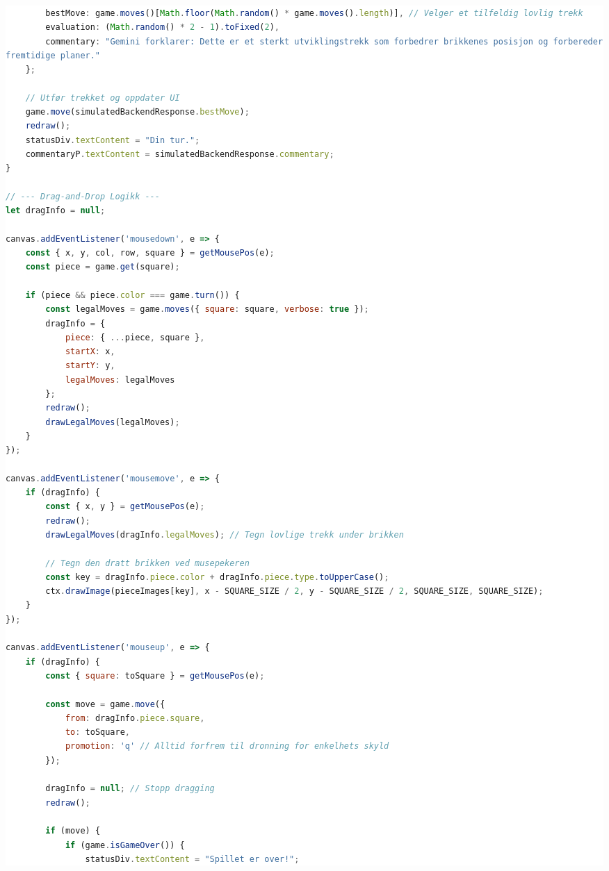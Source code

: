 ```javascript
        bestMove: game.moves()[Math.floor(Math.random() * game.moves().length)], // Velger et tilfeldig lovlig trekk
        evaluation: (Math.random() * 2 - 1).toFixed(2),
        commentary: "Gemini forklarer: Dette er et sterkt utviklingstrekk som forbedrer brikkenes posisjon og forbereder fremtidige planer."
    };
    
    // Utfør trekket og oppdater UI
    game.move(simulatedBackendResponse.bestMove);
    redraw();
    statusDiv.textContent = "Din tur.";
    commentaryP.textContent = simulatedBackendResponse.commentary;
}

// --- Drag-and-Drop Logikk ---
let dragInfo = null;

canvas.addEventListener('mousedown', e => {
    const { x, y, col, row, square } = getMousePos(e);
    const piece = game.get(square);
    
    if (piece && piece.color === game.turn()) {
        const legalMoves = game.moves({ square: square, verbose: true });
        dragInfo = {
            piece: { ...piece, square },
            startX: x,
            startY: y,
            legalMoves: legalMoves
        };
        redraw();
        drawLegalMoves(legalMoves);
    }
});

canvas.addEventListener('mousemove', e => {
    if (dragInfo) {
        const { x, y } = getMousePos(e);
        redraw();
        drawLegalMoves(dragInfo.legalMoves); // Tegn lovlige trekk under brikken
        
        // Tegn den dratt brikken ved musepekeren
        const key = dragInfo.piece.color + dragInfo.piece.type.toUpperCase();
        ctx.drawImage(pieceImages[key], x - SQUARE_SIZE / 2, y - SQUARE_SIZE / 2, SQUARE_SIZE, SQUARE_SIZE);
    }
});

canvas.addEventListener('mouseup', e => {
    if (dragInfo) {
        const { square: toSquare } = getMousePos(e);
        
        const move = game.move({
            from: dragInfo.piece.square,
            to: toSquare,
            promotion: 'q' // Alltid forfrem til dronning for enkelhets skyld
        });
        
        dragInfo = null; // Stopp dragging
        redraw();
        
        if (move) {
            if (game.isGameOver()) {
                statusDiv.textContent = "Spillet er over!";
```